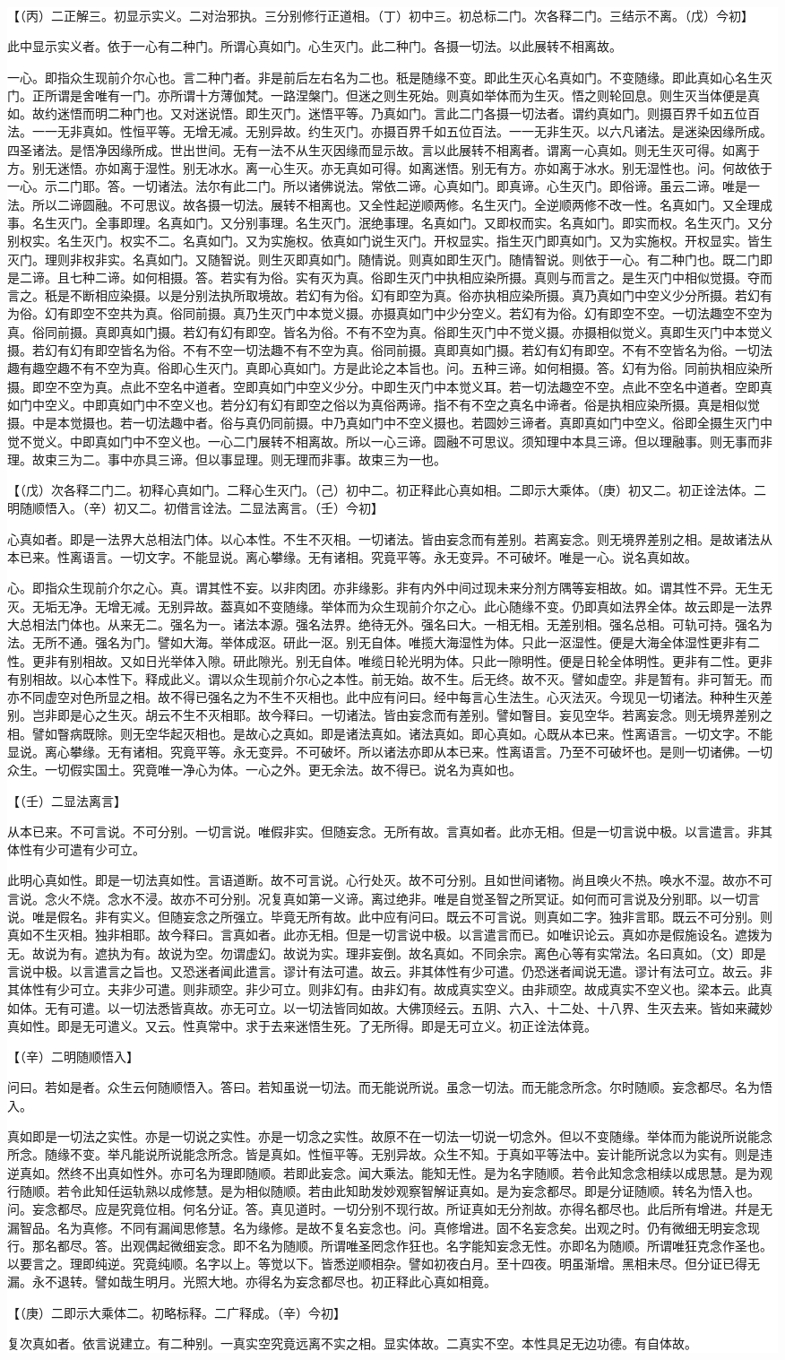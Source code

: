 【（丙）二正解三。初显示实义。二对治邪执。三分别修行正道相。（丁）初中三。初总标二门。次各释二门。三结示不离。（戊）今初】

此中显示实义者。依于一心有二种门。所谓心真如门。心生灭门。此二种门。各摄一切法。以此展转不相离故。

一心。即指众生现前介尔心也。言二种门者。非是前后左右名为二也。秖是随缘不变。即此生灭心名真如门。不变随缘。即此真如心名生灭门。正所谓是舍唯有一门。亦所谓十方薄伽梵。一路涅槃门。但迷之则生死始。则真如举体而为生灭。悟之则轮回息。则生灭当体便是真如。故约迷悟而明二种门也。又对迷说悟。即生灭门。迷悟平等。乃真如门。言此二门各摄一切法者。谓约真如门。则摄百界千如五位百法。一一无非真如。性恒平等。无增无减。无别异故。约生灭门。亦摄百界千如五位百法。一一无非生灭。以六凡诸法。是迷染因缘所成。四圣诸法。是悟净因缘所成。世出世间。无有一法不从生灭因缘而显示故。言以此展转不相离者。谓离一心真如。则无生灭可得。如离于方。别无迷悟。亦如离于湿性。别无冰水。离一心生灭。亦无真如可得。如离迷悟。别无有方。亦如离于冰水。别无湿性也。问。何故依于一心。示二门耶。答。一切诸法。法尔有此二门。所以诸佛说法。常依二谛。心真如门。即真谛。心生灭门。即俗谛。虽云二谛。唯是一法。所以二谛圆融。不可思议。故各摄一切法。展转不相离也。又全性起逆顺两修。名生灭门。全逆顺两修不改一性。名真如门。又全理成事。名生灭门。全事即理。名真如门。又分别事理。名生灭门。泯绝事理。名真如门。又即权而实。名真如门。即实而权。名生灭门。又分别权实。名生灭门。权实不二。名真如门。又为实施权。依真如门说生灭门。开权显实。指生灭门即真如门。又为实施权。开权显实。皆生灭门。理则非权非实。名真如门。又随智说。则生灭即真如门。随情说。则真如即生灭门。随情智说。则依于一心。有二种门也。既二门即是二谛。且七种二谛。如何相摄。答。若实有为俗。实有灭为真。俗即生灭门中执相应染所摄。真则与而言之。是生灭门中相似觉摄。夺而言之。秖是不断相应染摄。以是分别法执所取境故。若幻有为俗。幻有即空为真。俗亦执相应染所摄。真乃真如门中空义少分所摄。若幻有为俗。幻有即空不空共为真。俗同前摄。真乃生灭门中本觉义摄。亦摄真如门中少分空义。若幻有为俗。幻有即空不空。一切法趣空不空为真。俗同前摄。真即真如门摄。若幻有幻有即空。皆名为俗。不有不空为真。俗即生灭门中不觉义摄。亦摄相似觉义。真即生灭门中本觉义摄。若幻有幻有即空皆名为俗。不有不空一切法趣不有不空为真。俗同前摄。真即真如门摄。若幻有幻有即空。不有不空皆名为俗。一切法趣有趣空趣不有不空为真。俗即心生灭门。真即心真如门。方是此论之本旨也。问。五种三谛。如何相摄。答。幻有为俗。同前执相应染所摄。即空不空为真。点此不空名中道者。空即真如门中空义少分。中即生灭门中本觉义耳。若一切法趣空不空。点此不空名中道者。空即真如门中空义。中即真如门中不空义也。若分幻有幻有即空之俗以为真俗两谛。指不有不空之真名中谛者。俗是执相应染所摄。真是相似觉摄。中是本觉摄也。若一切法趣中者。俗与真仍同前摄。中乃真如门中不空义摄也。若圆妙三谛者。真即真如门中空义。俗即全摄生灭门中觉不觉义。中即真如门中不空义也。一心二门展转不相离故。所以一心三谛。圆融不可思议。须知理中本具三谛。但以理融事。则无事而非理。故束三为二。事中亦具三谛。但以事显理。则无理而非事。故束三为一也。

【（戊）次各释二门二。初释心真如门。二释心生灭门。（己）初中二。初正释此心真如相。二即示大乘体。（庚）初又二。初正诠法体。二明随顺悟入。（辛）初又二。初借言诠法。二显法离言。（壬）今初】

心真如者。即是一法界大总相法门体。以心本性。不生不灭相。一切诸法。皆由妄念而有差别。若离妄念。则无境界差别之相。是故诸法从本已来。性离语言。一切文字。不能显说。离心攀缘。无有诸相。究竟平等。永无变异。不可破坏。唯是一心。说名真如故。

心。即指众生现前介尔之心。真。谓其性不妄。以非肉团。亦非缘影。非有内外中间过现未来分剂方隅等妄相故。如。谓其性不异。无生无灭。无垢无净。无增无减。无别异故。葢真如不变随缘。举体而为众生现前介尔之心。此心随缘不变。仍即真如法界全体。故云即是一法界大总相法门体也。从来无二。强名为一。诸法本源。强名法界。绝待无外。强名曰大。一相无相。无差别相。强名总相。可轨可持。强名为法。无所不通。强名为门。譬如大海。举体成沤。研此一沤。别无自体。唯揽大海湿性为体。只此一沤湿性。便是大海全体湿性更非有二性。更非有别相故。又如日光举体入隙。研此隙光。别无自体。唯缆日轮光明为体。只此一隙明性。便是日轮全体明性。更非有二性。更非有别相故。以心本性下。释成此义。谓以众生现前介尔心之本性。前无始。故不生。后无终。故不灭。譬如虚空。非是暂有。非可暂无。而亦不同虚空对色所显之相。故不得已强名之为不生不灭相也。此中应有问曰。经中每言心生法生。心灭法灭。今现见一切诸法。种种生灭差别。岂非即是心之生灭。胡云不生不灭相耶。故今释曰。一切诸法。皆由妄念而有差别。譬如瞖目。妄见空华。若离妄念。则无境界差别之相。譬如瞖病既除。则无空华起灭相也。是故心之真如。即是诸法真如。诸法真如。即心真如。心既从本已来。性离语言。一切文字。不能显说。离心攀缘。无有诸相。究竟平等。永无变异。不可破坏。所以诸法亦即从本已来。性离语言。乃至不可破坏也。是则一切诸佛。一切众生。一切假实国土。究竟唯一净心为体。一心之外。更无余法。故不得已。说名为真如也。

【（壬）二显法离言】

从本已来。不可言说。不可分别。一切言说。唯假非实。但随妄念。无所有故。言真如者。此亦无相。但是一切言说中极。以言遣言。非其体性有少可遣有少可立。

此明心真如性。即是一切法真如性。言语道断。故不可言说。心行处灭。故不可分别。且如世间诸物。尚且唤火不热。唤水不湿。故亦不可言说。念火不烧。念水不浸。故亦不可分别。况复真如第一义谛。离过绝非。唯是自觉圣智之所冥证。如何而可言说及分别耶。以一切言说。唯是假名。非有实义。但随妄念之所强立。毕竟无所有故。此中应有问曰。既云不可言说。则真如二字。独非言耶。既云不可分别。则真如不生灭相。独非相耶。故今释曰。言真如者。此亦无相。但是一切言说中极。以言遣言而已。如唯识论云。真如亦是假施设名。遮拨为无。故说为有。遮执为有。故说为空。勿谓虚幻。故说为实。理非妄倒。故名真如。不同余宗。离色心等有实常法。名曰真如。（文）即是言说中极。以言遣言之旨也。又恐迷者闻此遣言。谬计有法可遣。故云。非其体性有少可遣。仍恐迷者闻说无遣。谬计有法可立。故云。非其体性有少可立。夫非少可遣。则非顽空。非少可立。则非幻有。由非幻有。故成真实空义。由非顽空。故成真实不空义也。梁本云。此真如体。无有可遣。以一切法悉皆真故。亦无可立。以一切法皆同如故。大佛顶经云。五阴、六入、十二处、十八界、生灭去来。皆如来藏妙真如性。即是无可遣义。又云。性真常中。求于去来迷悟生死。了无所得。即是无可立义。初正诠法体竟。

【（辛）二明随顺悟入】

问曰。若如是者。众生云何随顺悟入。答曰。若知虽说一切法。而无能说所说。虽念一切法。而无能念所念。尔时随顺。妄念都尽。名为悟入。

真如即是一切法之实性。亦是一切说之实性。亦是一切念之实性。故原不在一切法一切说一切念外。但以不变随缘。举体而为能说所说能念所念。随缘不变。举凡能说所说能念所念。皆是真如。性恒平等。无别异故。众生不知。于真如平等法中。妄计能所说念以为实有。则是违逆真如。然终不出真如性外。亦可名为理即随顺。若即此妄念。闻大乘法。能知无性。是为名字随顺。若令此知念念相续以成思慧。是为观行随顺。若令此知任运轨熟以成修慧。是为相似随顺。若由此知助发妙观察智解证真如。是为妄念都尽。即是分证随顺。转名为悟入也。问。妄念都尽。应是究竟位相。何名分证。答。真见道时。一切分别不现行故。所证真如无分剂故。亦得名都尽也。此后所有增进。幷是无漏智品。名为真修。不同有漏闻思修慧。名为缘修。是故不复名妄念也。问。真修增进。固不名妄念矣。出观之时。仍有微细无明妄念现行。那名都尽。答。出观偶起微细妄念。即不名为随顺。所谓唯圣罔念作狂也。名字能知妄念无性。亦即名为随顺。所谓唯狂克念作圣也。以要言之。理即纯逆。究竟纯顺。名字以上。等觉以下。皆悉逆顺相杂。譬如初夜白月。至十四夜。明虽渐增。黑相未尽。但分证已得无漏。永不退转。譬如哉生明月。光照大地。亦得名为妄念都尽也。初正释此心真如相竟。

【（庚）二即示大乘体二。初略标释。二广释成。（辛）今初】

复次真如者。依言说建立。有二种别。一真实空究竟远离不实之相。显实体故。二真实不空。本性具足无边功德。有自体故。
